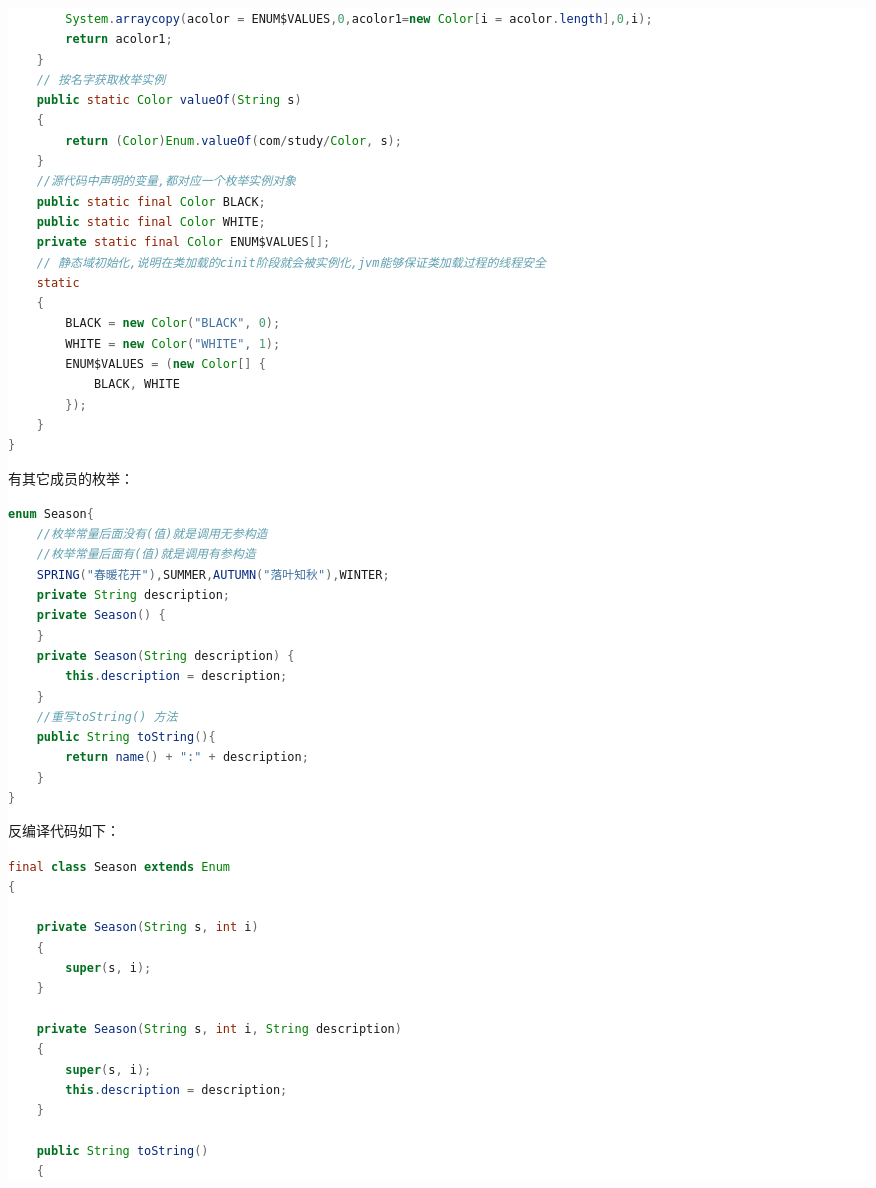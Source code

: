 ```java
        System.arraycopy(acolor = ENUM$VALUES,0,acolor1=new Color[i = acolor.length],0,i);
        return acolor1;
    }
    // 按名字获取枚举实例
    public static Color valueOf(String s)
    {
        return (Color)Enum.valueOf(com/study/Color, s);
    }
    //源代码中声明的变量,都对应一个枚举实例对象
    public static final Color BLACK;
    public static final Color WHITE;
    private static final Color ENUM$VALUES[];
    // 静态域初始化,说明在类加载的cinit阶段就会被实例化,jvm能够保证类加载过程的线程安全
    static 
    {
        BLACK = new Color("BLACK", 0);
        WHITE = new Color("WHITE", 1);
        ENUM$VALUES = (new Color[] {
            BLACK, WHITE
        });
    }
}
```



有其它成员的枚举：

```java
enum Season{
    //枚举常量后面没有(值)就是调用无参构造
    //枚举常量后面有(值)就是调用有参构造
    SPRING("春暖花开"),SUMMER,AUTUMN("落叶知秋"),WINTER;
    private String description;
    private Season() {
    }
    private Season(String description) {
        this.description = description;
    }
    //重写toString() 方法
    public String toString(){
        return name() + ":" + description;
    }
}
```



反编译代码如下：

```java
final class Season extends Enum
{

    private Season(String s, int i)
    {
        super(s, i);
    }

    private Season(String s, int i, String description)
    {
        super(s, i);
        this.description = description;
    }

    public String toString()
    {
```